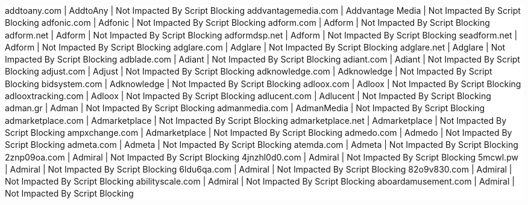 addtoany.com                                     | AddtoAny                                                       | Not Impacted By Script Blocking
addvantagemedia.com                              | Addvantage Media                                               | Not Impacted By Script Blocking
adfonic.com                                      | Adfonic                                                        | Not Impacted By Script Blocking
adform.com                                       | Adform                                                         | Not Impacted By Script Blocking
adform.net                                       | Adform                                                         | Not Impacted By Script Blocking
adformdsp.net                                    | Adform                                                         | Not Impacted By Script Blocking
seadform.net                                     | Adform                                                         | Not Impacted By Script Blocking
adglare.com                                      | Adglare                                                        | Not Impacted By Script Blocking
adglare.net                                      | Adglare                                                        | Not Impacted By Script Blocking
adblade.com                                      | Adiant                                                         | Not Impacted By Script Blocking
adiant.com                                       | Adiant                                                         | Not Impacted By Script Blocking
adjust.com                                       | Adjust                                                         | Not Impacted By Script Blocking
adknowledge.com                                  | Adknowledge                                                    | Not Impacted By Script Blocking
bidsystem.com                                    | Adknowledge                                                    | Not Impacted By Script Blocking
adloox.com                                       | Adloox                                                         | Not Impacted By Script Blocking
adlooxtracking.com                               | Adloox                                                         | Not Impacted By Script Blocking
adlucent.com                                     | Adlucent                                                       | Not Impacted By Script Blocking
adman.gr                                         | Adman                                                          | Not Impacted By Script Blocking
admanmedia.com                                   | AdmanMedia                                                     | Not Impacted By Script Blocking
admarketplace.com                                | Admarketplace                                                  | Not Impacted By Script Blocking
admarketplace.net                                | Admarketplace                                                  | Not Impacted By Script Blocking
ampxchange.com                                   | Admarketplace                                                  | Not Impacted By Script Blocking
admedo.com                                       | Admedo                                                         | Not Impacted By Script Blocking
admeta.com                                       | Admeta                                                         | Not Impacted By Script Blocking
atemda.com                                       | Admeta                                                         | Not Impacted By Script Blocking
2znp09oa.com                                     | Admiral                                                        | Not Impacted By Script Blocking
4jnzhl0d0.com                                    | Admiral                                                        | Not Impacted By Script Blocking
5mcwl.pw                                         | Admiral                                                        | Not Impacted By Script Blocking
6ldu6qa.com                                      | Admiral                                                        | Not Impacted By Script Blocking
82o9v830.com                                     | Admiral                                                        | Not Impacted By Script Blocking
abilityscale.com                                 | Admiral                                                        | Not Impacted By Script Blocking
aboardamusement.com                              | Admiral                                                        | Not Impacted By Script Blocking